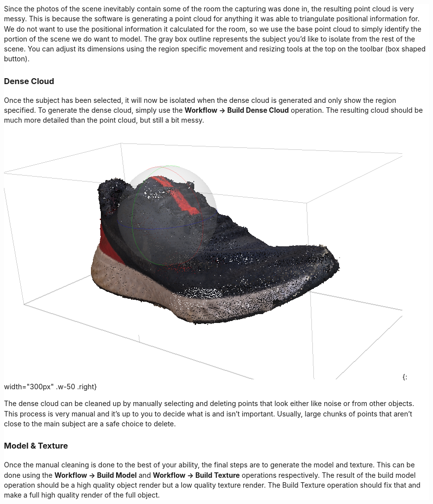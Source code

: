 Since the photos of the scene inevitably contain some of the room the capturing was done in, the resulting point cloud is very messy. This is because the software is generating a point cloud for anything it was able to triangulate positional information for. We do not want to use the positional information it calculated for the room, so we use the base point cloud to simply identify the portion of the scene we do want to model. The gray box outline represents the subject you’d like to isolate from the rest of the scene. You can adjust its dimensions using the region specific movement and resizing tools at the top on the toolbar (box shaped button).

### Dense Cloud
Once the subject has been selected, it will now be isolated when the dense cloud is generated and only show the region specified. To generate the dense cloud, simply use the **Workflow -> Build Dense Cloud** operation. The resulting cloud should be much more detailed than the point cloud, but still a bit messy.

![Dense Cloud](/assets/img/i590-3d-digitization-final-project/dense-cloud.png){: width="300px" .w-50 .right}

The dense cloud can be cleaned up by manually selecting and deleting points that look either like noise or from other objects. This process is very manual and it’s up to you to decide what is and isn’t important. Usually, large chunks of points that aren’t close to the main subject are a safe choice to delete.

### Model & Texture
Once the manual cleaning is done to the best of your ability, the final steps are to generate the model and texture. This can be done using the **Workflow -> Build Model** and **Workflow -> Build Texture** operations respectively. The result of the build model operation should be a high quality object render but a low quality texture render. The Build Texture operation should fix that and make a full high quality render of the full object.

